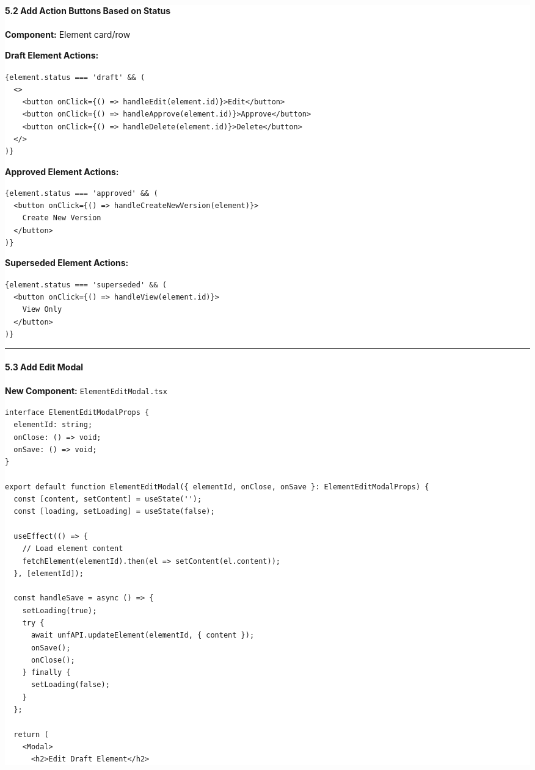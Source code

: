 #### 5.2 Add Action Buttons Based on Status
**Component:** Element card/row

**Draft Element Actions:**
```tsx
{element.status === 'draft' && (
  <>
    <button onClick={() => handleEdit(element.id)}>Edit</button>
    <button onClick={() => handleApprove(element.id)}>Approve</button>
    <button onClick={() => handleDelete(element.id)}>Delete</button>
  </>
)}
```

**Approved Element Actions:**
```tsx
{element.status === 'approved' && (
  <button onClick={() => handleCreateNewVersion(element)}>
    Create New Version
  </button>
)}
```

**Superseded Element Actions:**
```tsx
{element.status === 'superseded' && (
  <button onClick={() => handleView(element.id)}>
    View Only
  </button>
)}
```

---

#### 5.3 Add Edit Modal
**New Component:** `ElementEditModal.tsx`

```tsx
interface ElementEditModalProps {
  elementId: string;
  onClose: () => void;
  onSave: () => void;
}

export default function ElementEditModal({ elementId, onClose, onSave }: ElementEditModalProps) {
  const [content, setContent] = useState('');
  const [loading, setLoading] = useState(false);

  useEffect(() => {
    // Load element content
    fetchElement(elementId).then(el => setContent(el.content));
  }, [elementId]);

  const handleSave = async () => {
    setLoading(true);
    try {
      await unfAPI.updateElement(elementId, { content });
      onSave();
      onClose();
    } finally {
      setLoading(false);
    }
  };

  return (
    <Modal>
      <h2>Edit Draft Element</h2>
```